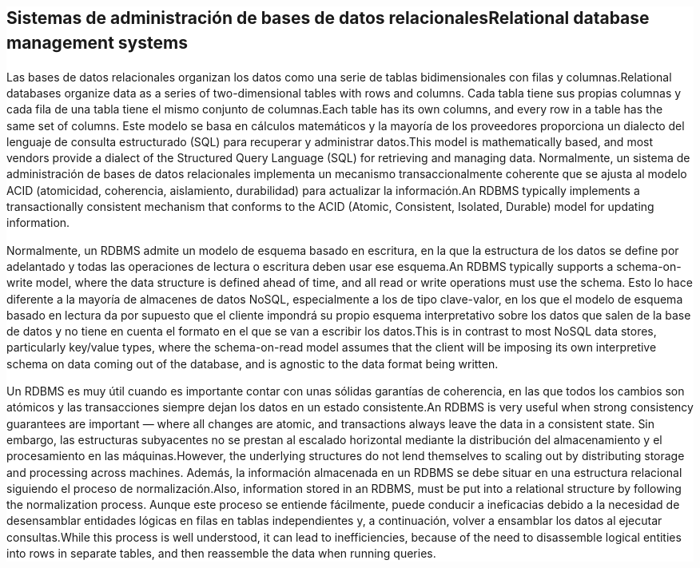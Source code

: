 ## <a name="relational-database-management-systems"></a><span data-ttu-id="e4023-126">Sistemas de administración de bases de datos relacionales</span><span class="sxs-lookup"><span data-stu-id="e4023-126">Relational database management systems</span></span>

<span data-ttu-id="e4023-127">Las bases de datos relacionales organizan los datos como una serie de tablas bidimensionales con filas y columnas.</span><span class="sxs-lookup"><span data-stu-id="e4023-127">Relational databases organize data as a series of two-dimensional tables with rows and columns.</span></span> <span data-ttu-id="e4023-128">Cada tabla tiene sus propias columnas y cada fila de una tabla tiene el mismo conjunto de columnas.</span><span class="sxs-lookup"><span data-stu-id="e4023-128">Each table has its own columns, and every row in a table has the same set of columns.</span></span> <span data-ttu-id="e4023-129">Este modelo se basa en cálculos matemáticos y la mayoría de los proveedores proporciona un dialecto del lenguaje de consulta estructurado (SQL) para recuperar y administrar datos.</span><span class="sxs-lookup"><span data-stu-id="e4023-129">This model is mathematically based, and most vendors provide a dialect of the Structured Query Language (SQL) for retrieving and managing data.</span></span> <span data-ttu-id="e4023-130">Normalmente, un sistema de administración de bases de datos relacionales implementa un mecanismo transaccionalmente coherente que se ajusta al modelo ACID (atomicidad, coherencia, aislamiento, durabilidad) para actualizar la información.</span><span class="sxs-lookup"><span data-stu-id="e4023-130">An RDBMS typically implements a transactionally consistent mechanism that conforms to the ACID (Atomic, Consistent, Isolated, Durable) model for updating information.</span></span> 

<span data-ttu-id="e4023-131">Normalmente, un RDBMS admite un modelo de esquema basado en escritura, en la que la estructura de los datos se define por adelantado y todas las operaciones de lectura o escritura deben usar ese esquema.</span><span class="sxs-lookup"><span data-stu-id="e4023-131">An RDBMS typically supports a schema-on-write model, where the data structure is defined ahead of time, and all read or write operations must use the schema.</span></span> <span data-ttu-id="e4023-132">Esto lo hace diferente a la mayoría de almacenes de datos NoSQL, especialmente a los de tipo clave-valor, en los que el modelo de esquema basado en lectura da por supuesto que el cliente impondrá su propio esquema interpretativo sobre los datos que salen de la base de datos y no tiene en cuenta el formato en el que se van a escribir los datos.</span><span class="sxs-lookup"><span data-stu-id="e4023-132">This is in contrast to most NoSQL data stores, particularly key/value types, where the schema-on-read model assumes that the client will be imposing its own interpretive schema on data coming out of the database, and is agnostic to the data format being written.</span></span>

<span data-ttu-id="e4023-133">Un RDBMS es muy útil cuando es importante contar con unas sólidas garantías de coherencia, en las que todos los cambios son atómicos y las transacciones siempre dejan los datos en un estado consistente.</span><span class="sxs-lookup"><span data-stu-id="e4023-133">An RDBMS is very useful when strong consistency guarantees are important &mdash; where all changes are atomic, and transactions always leave the data in a consistent state.</span></span> <span data-ttu-id="e4023-134">Sin embargo, las estructuras subyacentes no se prestan al escalado horizontal mediante la distribución del almacenamiento y el procesamiento en las máquinas.</span><span class="sxs-lookup"><span data-stu-id="e4023-134">However, the underlying structures do not lend themselves to scaling out by distributing storage and processing across machines.</span></span> <span data-ttu-id="e4023-135">Además, la información almacenada en un RDBMS se debe situar en una estructura relacional siguiendo el proceso de normalización.</span><span class="sxs-lookup"><span data-stu-id="e4023-135">Also, information stored in an RDBMS, must be put into a relational structure by following the normalization process.</span></span> <span data-ttu-id="e4023-136">Aunque este proceso se entiende fácilmente, puede conducir a ineficacias debido a la necesidad de desensamblar entidades lógicas en filas en tablas independientes y, a continuación, volver a ensamblar los datos al ejecutar consultas.</span><span class="sxs-lookup"><span data-stu-id="e4023-136">While this process is well understood, it can lead to inefficiencies, because of the need to disassemble logical entities into rows in separate tables, and then reassemble the data when running queries.</span></span> 
